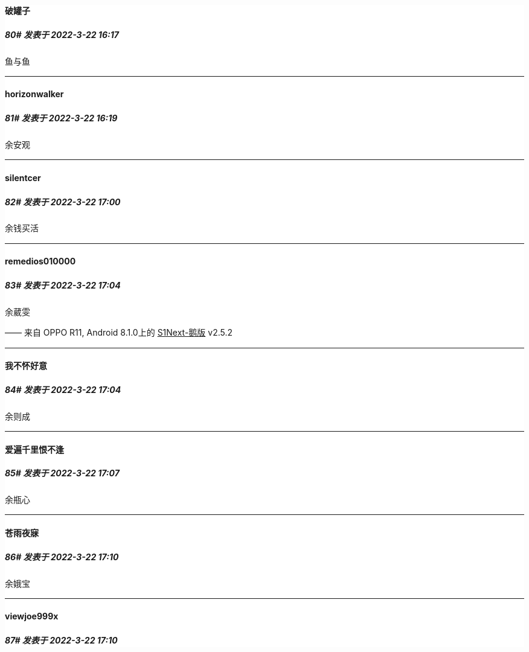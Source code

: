 ####  破罐子  
##### 80#       发表于 2022-3-22 16:17

鱼与鱼

*****

####  horizonwalker  
##### 81#       发表于 2022-3-22 16:19

余安观



*****

####  silentcer  
##### 82#       发表于 2022-3-22 17:00

余钱买活

*****

####  remedios010000  
##### 83#       发表于 2022-3-22 17:04

余葳雯

—— 来自 OPPO R11, Android 8.1.0上的 [S1Next-鹅版](https://github.com/ykrank/S1-Next/releases) v2.5.2

*****

####  我不怀好意  
##### 84#       发表于 2022-3-22 17:04

余则成



*****

####  爱遍千里恨不逢  
##### 85#       发表于 2022-3-22 17:07

余瓶心

*****

####  苍雨夜寐  
##### 86#       发表于 2022-3-22 17:10

余娥宝

*****

####  viewjoe999x  
##### 87#       发表于 2022-3-22 17:10
